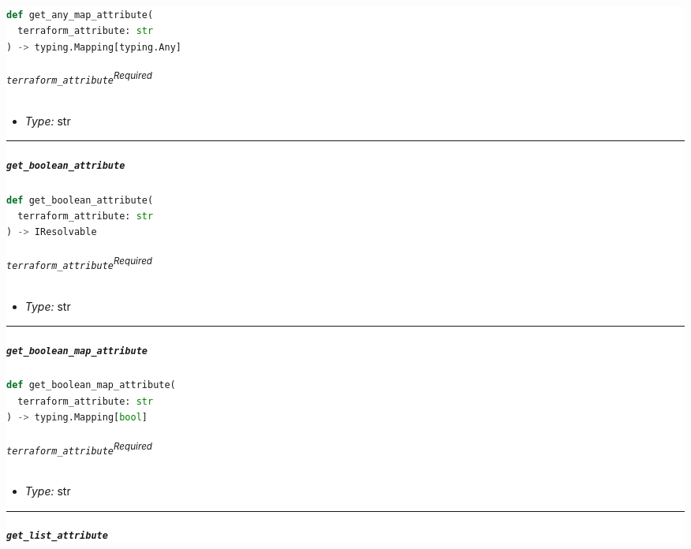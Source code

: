 ```python
def get_any_map_attribute(
  terraform_attribute: str
) -> typing.Mapping[typing.Any]
```

###### `terraform_attribute`<sup>Required</sup> <a name="terraform_attribute" id="@cdktf/provider-azurerm.apiManagementGlobalSchema.ApiManagementGlobalSchemaTimeoutsOutputReference.getAnyMapAttribute.parameter.terraformAttribute"></a>

- *Type:* str

---

##### `get_boolean_attribute` <a name="get_boolean_attribute" id="@cdktf/provider-azurerm.apiManagementGlobalSchema.ApiManagementGlobalSchemaTimeoutsOutputReference.getBooleanAttribute"></a>

```python
def get_boolean_attribute(
  terraform_attribute: str
) -> IResolvable
```

###### `terraform_attribute`<sup>Required</sup> <a name="terraform_attribute" id="@cdktf/provider-azurerm.apiManagementGlobalSchema.ApiManagementGlobalSchemaTimeoutsOutputReference.getBooleanAttribute.parameter.terraformAttribute"></a>

- *Type:* str

---

##### `get_boolean_map_attribute` <a name="get_boolean_map_attribute" id="@cdktf/provider-azurerm.apiManagementGlobalSchema.ApiManagementGlobalSchemaTimeoutsOutputReference.getBooleanMapAttribute"></a>

```python
def get_boolean_map_attribute(
  terraform_attribute: str
) -> typing.Mapping[bool]
```

###### `terraform_attribute`<sup>Required</sup> <a name="terraform_attribute" id="@cdktf/provider-azurerm.apiManagementGlobalSchema.ApiManagementGlobalSchemaTimeoutsOutputReference.getBooleanMapAttribute.parameter.terraformAttribute"></a>

- *Type:* str

---

##### `get_list_attribute` <a name="get_list_attribute" id="@cdktf/provider-azurerm.apiManagementGlobalSchema.ApiManagementGlobalSchemaTimeoutsOutputReference.getListAttribute"></a>
